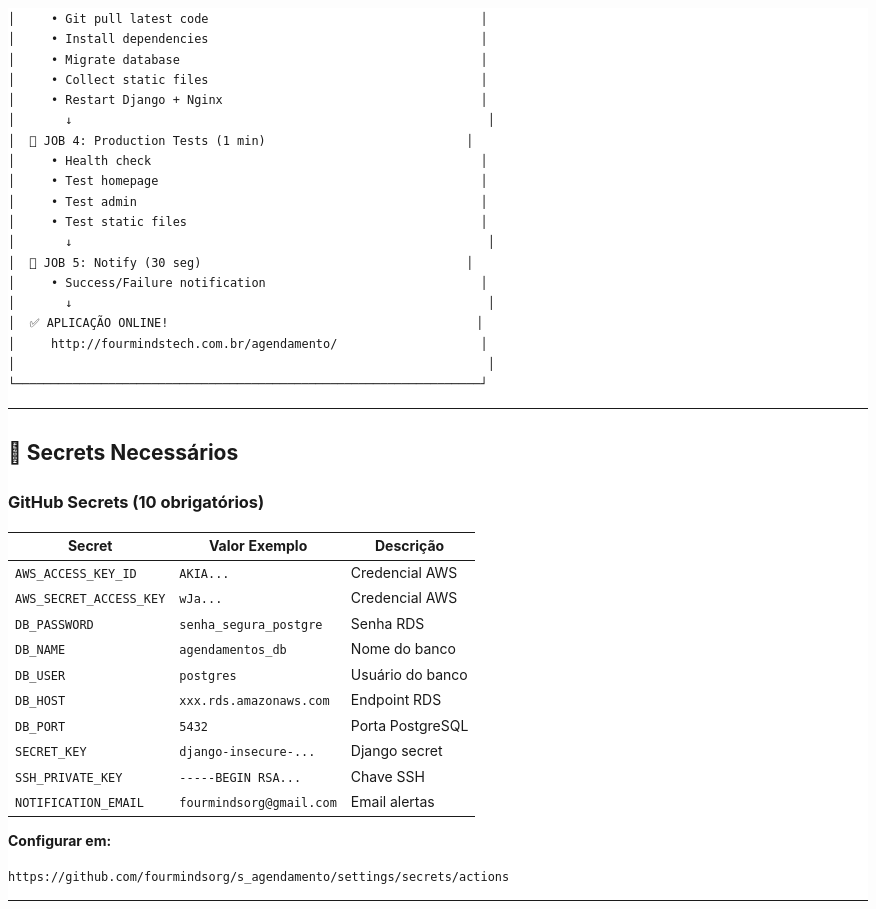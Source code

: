 ```
│     • Git pull latest code                                      │
│     • Install dependencies                                      │
│     • Migrate database                                          │
│     • Collect static files                                      │
│     • Restart Django + Nginx                                    │
│       ↓                                                          │
│  🧪 JOB 4: Production Tests (1 min)                            │
│     • Health check                                              │
│     • Test homepage                                             │
│     • Test admin                                                │
│     • Test static files                                         │
│       ↓                                                          │
│  📧 JOB 5: Notify (30 seg)                                     │
│     • Success/Failure notification                              │
│       ↓                                                          │
│  ✅ APLICAÇÃO ONLINE!                                           │
│     http://fourmindstech.com.br/agendamento/                    │
│                                                                  │
└─────────────────────────────────────────────────────────────────┘
```

---

## 🔐 Secrets Necessários

### GitHub Secrets (10 obrigatórios)

| Secret | Valor Exemplo | Descrição |
|--------|---------------|-----------|
| `AWS_ACCESS_KEY_ID` | `AKIA...` | Credencial AWS |
| `AWS_SECRET_ACCESS_KEY` | `wJa...` | Credencial AWS |
| `DB_PASSWORD` | `senha_segura_postgre` | Senha RDS |
| `DB_NAME` | `agendamentos_db` | Nome do banco |
| `DB_USER` | `postgres` | Usuário do banco |
| `DB_HOST` | `xxx.rds.amazonaws.com` | Endpoint RDS |
| `DB_PORT` | `5432` | Porta PostgreSQL |
| `SECRET_KEY` | `django-insecure-...` | Django secret |
| `SSH_PRIVATE_KEY` | `-----BEGIN RSA...` | Chave SSH |
| `NOTIFICATION_EMAIL` | `fourmindsorg@gmail.com` | Email alertas |

**Configurar em:**
```
https://github.com/fourmindsorg/s_agendamento/settings/secrets/actions
```

---